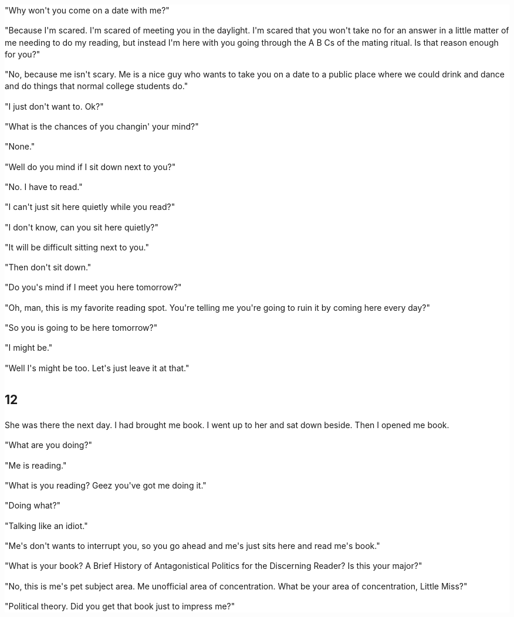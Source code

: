 "Why won't you come on a date with me?"

"Because I'm scared. I'm scared of meeting you in the daylight. I'm scared that you won't take no for an answer in a little matter of me needing to do my reading, but instead I'm here with you going through the A B Cs of the mating ritual. Is that reason enough for you?"

"No, because me isn't scary. Me is a nice guy who wants to take you on a date to a public place where we could drink and dance and do things that normal college students do."

"I just don't want to. Ok?"

"What is the chances of you changin' your mind?"

"None."

"Well do you mind if I sit down next to you?"

"No. I have to read."

"I can't just sit here quietly while you read?"

"I don't know, can you sit here quietly?"

"It will be difficult sitting next to you."

"Then don't sit down."

"Do you's mind if I meet you here tomorrow?"

"Oh, man, this is my favorite reading spot. You're telling me you're going to ruin it by coming here every day?"

"So you is going to be here tomorrow?"

"I might be."

"Well I's might be too. Let's just leave it at that."

## 12
She was there the next day. I had brought me book. I went up to her and sat down beside. Then I opened me book.

"What are you doing?"

"Me is reading."

"What is you reading? Geez you've got me doing it."

"Doing what?"

"Talking like an idiot."

"Me's don't wants to interrupt you, so you go ahead and me's just sits here and read me's book."

"What is your book? A Brief History of Antagonistical Politics for the Discerning Reader? Is this your major?"

"No, this is me's pet subject area. Me unofficial area of concentration. What be your area of concentration, Little Miss?"

"Political theory. Did you get that book just to impress me?"
